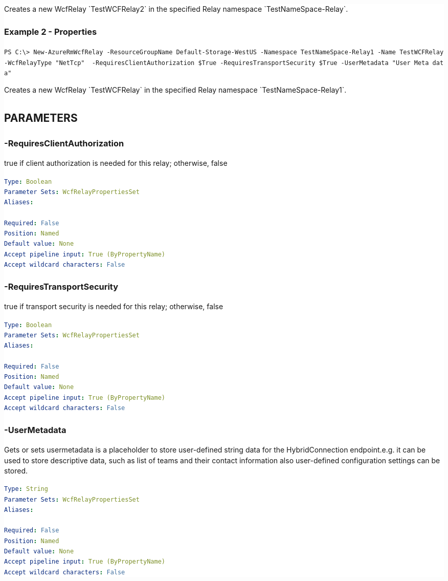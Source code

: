 Creates a new WcfRelay \`TestWCFRelay2\` in the specified Relay namespace \`TestNameSpace-Relay\`.

### Example 2 - Properties
```
PS C:\> New-AzureRmWcfRelay -ResourceGroupName Default-Storage-WestUS -Namespace TestNameSpace-Relay1 -Name TestWCFRelay -WcfRelayType "NetTcp"  -RequiresClientAuthorization $True -RequiresTransportSecurity $True -UserMetadata "User Meta data"
```

Creates a new WcfRelay \`TestWCFRelay\` in the specified Relay namespace \`TestNameSpace-Relay1\`.

## PARAMETERS

### -RequiresClientAuthorization
true if client authorization is needed for this relay; otherwise, false

```yaml
Type: Boolean
Parameter Sets: WcfRelayPropertiesSet
Aliases: 

Required: False
Position: Named
Default value: None
Accept pipeline input: True (ByPropertyName)
Accept wildcard characters: False
```

### -RequiresTransportSecurity
true if transport security is needed for this relay; otherwise, false

```yaml
Type: Boolean
Parameter Sets: WcfRelayPropertiesSet
Aliases: 

Required: False
Position: Named
Default value: None
Accept pipeline input: True (ByPropertyName)
Accept wildcard characters: False
```

### -UserMetadata
Gets or sets usermetadata is a placeholder to store user-defined string data for the HybridConnection endpoint.e.g.
it can be used to store  descriptive data, such as list of teams and their contact information also user-defined configuration settings can be stored.

```yaml
Type: String
Parameter Sets: WcfRelayPropertiesSet
Aliases: 

Required: False
Position: Named
Default value: None
Accept pipeline input: True (ByPropertyName)
Accept wildcard characters: False
```
